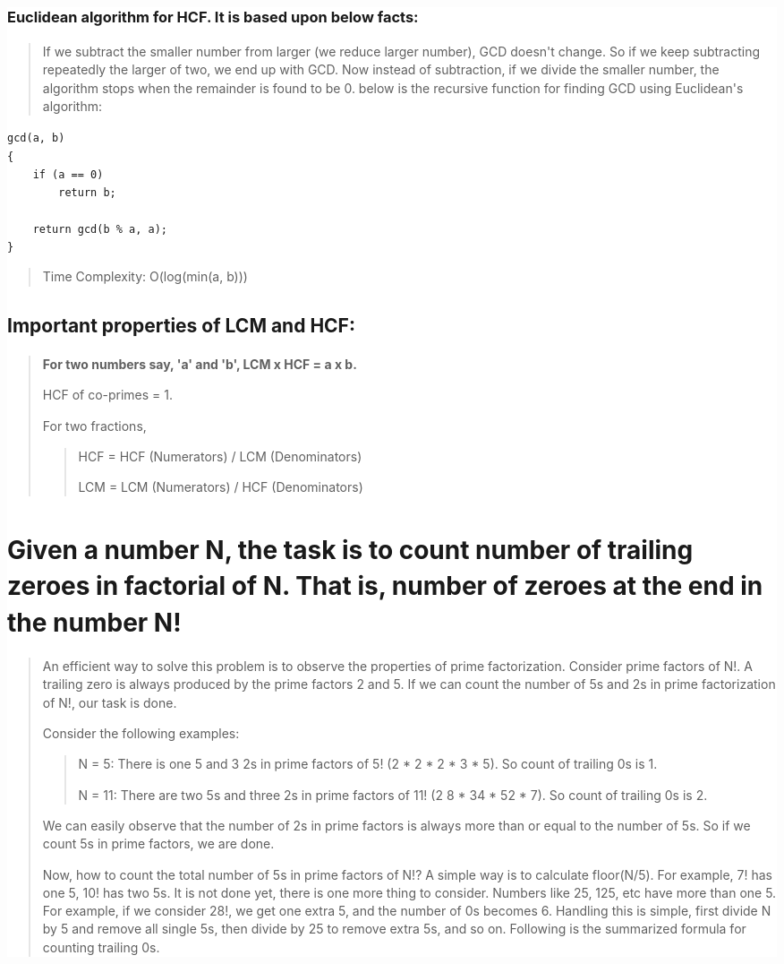 ### Euclidean algorithm for HCF. It is based upon below facts:
> If we subtract the smaller number from larger (we reduce larger number), GCD doesn't change. So if we keep subtracting repeatedly the larger of two, we end up with GCD.
> Now instead of subtraction, if we divide the smaller number, the algorithm stops when the remainder is found to be 0.
> below is the recursive function for finding GCD using Euclidean's algorithm:
       
    gcd(a, b)
    {
        if (a == 0)
            return b;

        return gcd(b % a, a);
    }
> Time Complexity: O(log(min(a, b)))

## Important properties of LCM and HCF:
> **For two numbers say, 'a' and 'b', LCM x HCF = a x b.**
>
> HCF of co-primes = 1.
>
>For two fractions,
>> HCF = HCF (Numerators) / LCM (Denominators)
>>
>> LCM = LCM (Numerators) / HCF (Denominators)

# Given a number N, the task is to count number of trailing zeroes in factorial of N. That is, number of zeroes at the end in the number N!
> An efficient way to solve this problem is to observe the properties of prime factorization. Consider prime factors of N!. A trailing zero is always produced by the prime factors 2 and 5. If we can count the number of 5s and 2s in prime factorization of N!, our task is done.
>
> Consider the following examples:
>> N = 5: There is one 5 and 3 2s in prime factors of 5! (2 * 2 * 2 * 3 * 5). So count of trailing 0s is 1.
>>
>> N = 11: There are two 5s and three 2s in prime factors of 11! (2 8 * 34 * 52 * 7). So count of trailing 0s is 2.
>
> We can easily observe that the number of 2s in prime factors is always more than or equal to the number of 5s. So if we count 5s in prime factors, we are done.
>
> Now, how to count the total number of 5s in prime factors of N!? A simple way is to calculate floor(N/5). For example, 7! has one 5, 10! has two 5s. It is not done yet, there is one more thing to consider. Numbers like 25, 125, etc have more than one 5. For example, if we consider 28!, we get one extra 5, and the number of 0s becomes 6. Handling this is simple, first divide N by 5 and remove all single 5s, then divide by 25 to remove extra 5s, and so on. Following is the summarized formula for counting trailing 0s.
